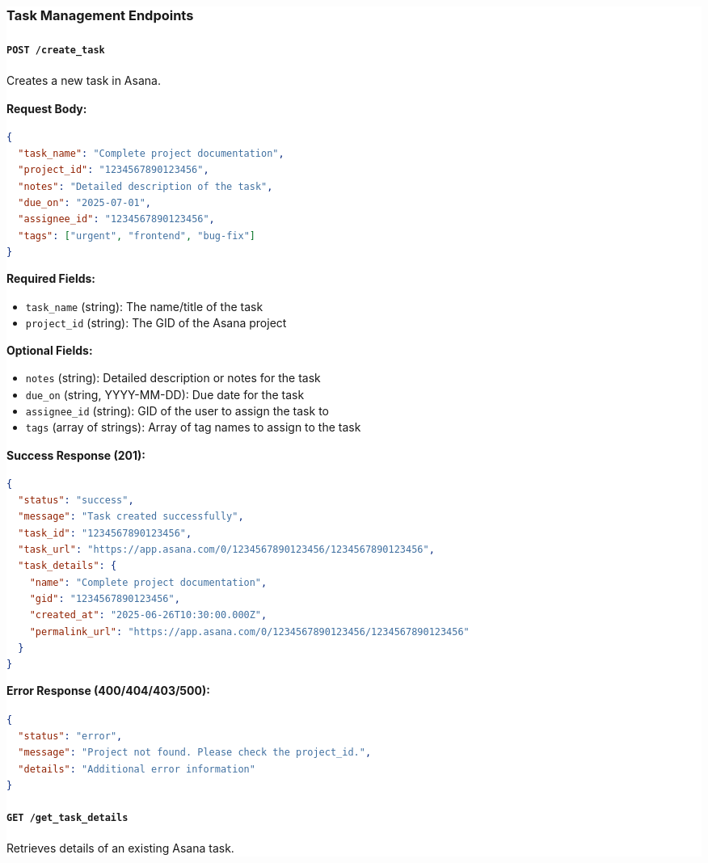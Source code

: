 ### Task Management Endpoints

#### `POST /create_task`
Creates a new task in Asana.

**Request Body:**
```json
{
  "task_name": "Complete project documentation",
  "project_id": "1234567890123456",
  "notes": "Detailed description of the task",
  "due_on": "2025-07-01",
  "assignee_id": "1234567890123456",
  "tags": ["urgent", "frontend", "bug-fix"]
}
```

**Required Fields:**
- `task_name` (string): The name/title of the task
- `project_id` (string): The GID of the Asana project

**Optional Fields:**
- `notes` (string): Detailed description or notes for the task
- `due_on` (string, YYYY-MM-DD): Due date for the task
- `assignee_id` (string): GID of the user to assign the task to
- `tags` (array of strings): Array of tag names to assign to the task

**Success Response (201):**
```json
{
  "status": "success",
  "message": "Task created successfully",
  "task_id": "1234567890123456",
  "task_url": "https://app.asana.com/0/1234567890123456/1234567890123456",
  "task_details": {
    "name": "Complete project documentation",
    "gid": "1234567890123456",
    "created_at": "2025-06-26T10:30:00.000Z",
    "permalink_url": "https://app.asana.com/0/1234567890123456/1234567890123456"
  }
}
```

**Error Response (400/404/403/500):**
```json
{
  "status": "error",
  "message": "Project not found. Please check the project_id.",
  "details": "Additional error information"
}
```

#### `GET /get_task_details`
Retrieves details of an existing Asana task.
